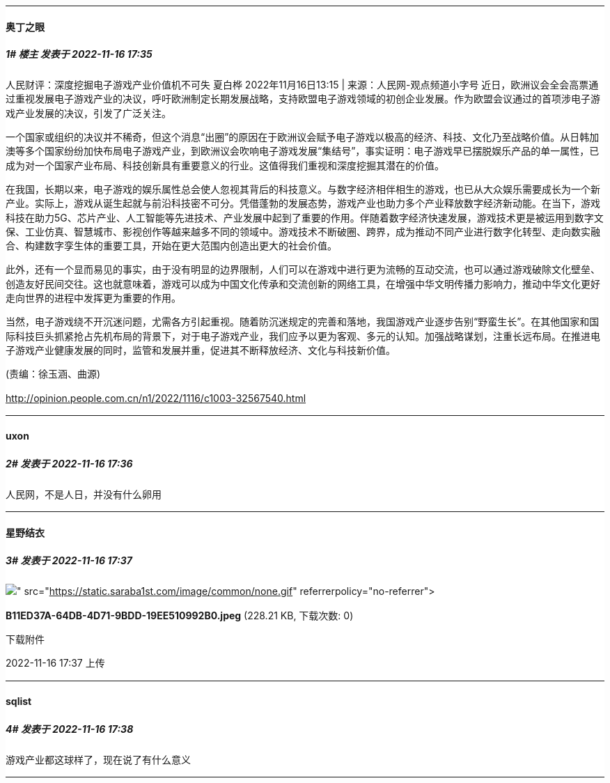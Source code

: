 

*****

####  奥丁之眼  
##### 1#       楼主       发表于 2022-11-16 17:35

人民财评：深度挖掘电子游戏产业价值机不可失
夏白桦
2022年11月16日13:15 | 来源：人民网-观点频道小字号
近日，欧洲议会全会高票通过重视发展电子游戏产业的决议，呼吁欧洲制定长期发展战略，支持欧盟电子游戏领域的初创企业发展。作为欧盟会议通过的首项涉电子游戏产业发展的决议，引发了广泛关注。

一个国家或组织的决议并不稀奇，但这个消息“出圈”的原因在于欧洲议会赋予电子游戏以极高的经济、科技、文化乃至战略价值。从日韩加澳等多个国家纷纷加快布局电子游戏产业，到欧洲议会吹响电子游戏发展“集结号”，事实证明：电子游戏早已摆脱娱乐产品的单一属性，已成为对一个国家产业布局、科技创新具有重要意义的行业。这值得我们重视和深度挖掘其潜在的价值。

在我国，长期以来，电子游戏的娱乐属性总会使人忽视其背后的科技意义。与数字经济相伴相生的游戏，也已从大众娱乐需要成长为一个新产业。实际上，游戏从诞生起就与前沿科技密不可分。凭借蓬勃的发展态势，游戏产业也助力多个产业释放数字经济新动能。在当下，游戏科技在助力5G、芯片产业、人工智能等先进技术、产业发展中起到了重要的作用。伴随着数字经济快速发展，游戏技术更是被运用到数字文保、工业仿真、智慧城市、影视创作等越来越多不同的领域中。游戏技术不断破圈、跨界，成为推动不同产业进行数字化转型、走向数实融合、构建数字孪生体的重要工具，开始在更大范围内创造出更大的社会价值。

此外，还有一个显而易见的事实，由于没有明显的边界限制，人们可以在游戏中进行更为流畅的互动交流，也可以通过游戏破除文化壁垒、创造友好民间交往。这也就意味着，游戏可以成为中国文化传承和交流创新的网络工具，在增强中华文明传播力影响力，推动中华文化更好走向世界的进程中发挥更为重要的作用。

当然，电子游戏绕不开沉迷问题，尤需各方引起重视。随着防沉迷规定的完善和落地，我国游戏产业逐步告别“野蛮生长”。在其他国家和国际科技巨头抓紧抢占先机布局的背景下，对于电子游戏产业，我们应予以更为客观、多元的认知。加强战略谋划，注重长远布局。在推进电子游戏产业健康发展的同时，监管和发展并重，促进其不断释放经济、文化与科技新价值。

(责编：徐玉涵、曲源)

http://opinion.people.com.cn/n1/2022/1116/c1003-32567540.html

*****

####  uxon  
##### 2#       发表于 2022-11-16 17:36

人民网，不是人日，并没有什么卵用

*****

####  星野结衣  
##### 3#       发表于 2022-11-16 17:37

<img src="https://img.saraba1st.com/forum/202211/16/173722sjbititmmk3p7ipi.jpeg" referrerpolicy="no-referrer">" src="https://static.saraba1st.com/image/common/none.gif" referrerpolicy="no-referrer">

<strong>B11ED37A-64DB-4D71-9BDD-19EE510992B0.jpeg</strong> (228.21 KB, 下载次数: 0)

下载附件

2022-11-16 17:37 上传

*****

####  sqlist  
##### 4#       发表于 2022-11-16 17:38

游戏产业都这球样了，现在说了有什么意义

*****
